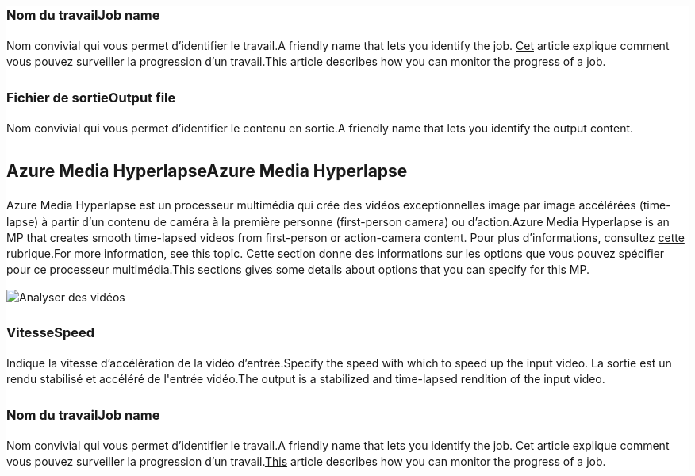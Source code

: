 ### <a name="job-name"></a><span data-ttu-id="3bb1b-143">Nom du travail</span><span class="sxs-lookup"><span data-stu-id="3bb1b-143">Job name</span></span>
<span data-ttu-id="3bb1b-144">Nom convivial qui vous permet d’identifier le travail.</span><span class="sxs-lookup"><span data-stu-id="3bb1b-144">A friendly name that lets you identify the job.</span></span> <span data-ttu-id="3bb1b-145">[Cet](media-services-portal-check-job-progress.md) article explique comment vous pouvez surveiller la progression d’un travail.</span><span class="sxs-lookup"><span data-stu-id="3bb1b-145">[This](media-services-portal-check-job-progress.md) article describes how you can monitor the progress of a job.</span></span> 

### <a name="output-file"></a><span data-ttu-id="3bb1b-146">Fichier de sortie</span><span class="sxs-lookup"><span data-stu-id="3bb1b-146">Output file</span></span>
<span data-ttu-id="3bb1b-147">Nom convivial qui vous permet d’identifier le contenu en sortie.</span><span class="sxs-lookup"><span data-stu-id="3bb1b-147">A friendly name that lets you identify the output content.</span></span> 

## <a name="azure-media-hyperlapse"></a><span data-ttu-id="3bb1b-148">Azure Media Hyperlapse</span><span class="sxs-lookup"><span data-stu-id="3bb1b-148">Azure Media Hyperlapse</span></span>
<span data-ttu-id="3bb1b-149">Azure Media Hyperlapse est un processeur multimédia qui crée des vidéos exceptionnelles image par image accélérées (time-lapse) à partir d’un contenu de caméra à la première personne (first-person camera) ou d’action.</span><span class="sxs-lookup"><span data-stu-id="3bb1b-149">Azure Media Hyperlapse is an MP that creates smooth time-lapsed videos from first-person or action-camera content.</span></span>  <span data-ttu-id="3bb1b-150">Pour plus d’informations, consultez [cette](media-services-hyperlapse-content.md) rubrique.</span><span class="sxs-lookup"><span data-stu-id="3bb1b-150">For more information, see [this](media-services-hyperlapse-content.md) topic.</span></span> <span data-ttu-id="3bb1b-151">Cette section donne des informations sur les options que vous pouvez spécifier pour ce processeur multimédia.</span><span class="sxs-lookup"><span data-stu-id="3bb1b-151">This sections gives some details about options that you can specify for this MP.</span></span>

![Analyser des vidéos](./media/media-services-portal-analyze/media-services-portal-analyze004.png)

### <a name="speed"></a><span data-ttu-id="3bb1b-153">Vitesse</span><span class="sxs-lookup"><span data-stu-id="3bb1b-153">Speed</span></span>
<span data-ttu-id="3bb1b-154">Indique la vitesse d’accélération de la vidéo d’entrée.</span><span class="sxs-lookup"><span data-stu-id="3bb1b-154">Specify the speed with which to speed up the input video.</span></span> <span data-ttu-id="3bb1b-155">La sortie est un rendu stabilisé et accéléré de l'entrée vidéo.</span><span class="sxs-lookup"><span data-stu-id="3bb1b-155">The output is a stabilized and time-lapsed rendition of the input video.</span></span>

### <a name="job-name"></a><span data-ttu-id="3bb1b-156">Nom du travail</span><span class="sxs-lookup"><span data-stu-id="3bb1b-156">Job name</span></span>
<span data-ttu-id="3bb1b-157">Nom convivial qui vous permet d’identifier le travail.</span><span class="sxs-lookup"><span data-stu-id="3bb1b-157">A friendly name that lets you identify the job.</span></span> <span data-ttu-id="3bb1b-158">[Cet](media-services-portal-check-job-progress.md) article explique comment vous pouvez surveiller la progression d’un travail.</span><span class="sxs-lookup"><span data-stu-id="3bb1b-158">[This](media-services-portal-check-job-progress.md) article describes how you can monitor the progress of a job.</span></span> 
